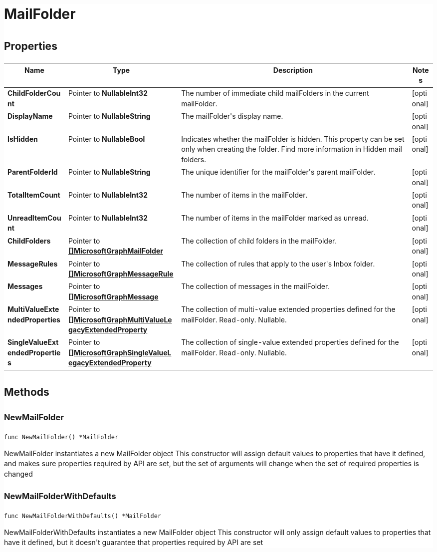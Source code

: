 # MailFolder

## Properties

Name | Type | Description | Notes
------------ | ------------- | ------------- | -------------
**ChildFolderCount** | Pointer to **NullableInt32** | The number of immediate child mailFolders in the current mailFolder. | [optional] 
**DisplayName** | Pointer to **NullableString** | The mailFolder&#39;s display name. | [optional] 
**IsHidden** | Pointer to **NullableBool** | Indicates whether the mailFolder is hidden. This property can be set only when creating the folder. Find more information in Hidden mail folders. | [optional] 
**ParentFolderId** | Pointer to **NullableString** | The unique identifier for the mailFolder&#39;s parent mailFolder. | [optional] 
**TotalItemCount** | Pointer to **NullableInt32** | The number of items in the mailFolder. | [optional] 
**UnreadItemCount** | Pointer to **NullableInt32** | The number of items in the mailFolder marked as unread. | [optional] 
**ChildFolders** | Pointer to [**[]MicrosoftGraphMailFolder**](MicrosoftGraphMailFolder.md) | The collection of child folders in the mailFolder. | [optional] 
**MessageRules** | Pointer to [**[]MicrosoftGraphMessageRule**](MicrosoftGraphMessageRule.md) | The collection of rules that apply to the user&#39;s Inbox folder. | [optional] 
**Messages** | Pointer to [**[]MicrosoftGraphMessage**](MicrosoftGraphMessage.md) | The collection of messages in the mailFolder. | [optional] 
**MultiValueExtendedProperties** | Pointer to [**[]MicrosoftGraphMultiValueLegacyExtendedProperty**](MicrosoftGraphMultiValueLegacyExtendedProperty.md) | The collection of multi-value extended properties defined for the mailFolder. Read-only. Nullable. | [optional] 
**SingleValueExtendedProperties** | Pointer to [**[]MicrosoftGraphSingleValueLegacyExtendedProperty**](MicrosoftGraphSingleValueLegacyExtendedProperty.md) | The collection of single-value extended properties defined for the mailFolder. Read-only. Nullable. | [optional] 

## Methods

### NewMailFolder

`func NewMailFolder() *MailFolder`

NewMailFolder instantiates a new MailFolder object
This constructor will assign default values to properties that have it defined,
and makes sure properties required by API are set, but the set of arguments
will change when the set of required properties is changed

### NewMailFolderWithDefaults

`func NewMailFolderWithDefaults() *MailFolder`

NewMailFolderWithDefaults instantiates a new MailFolder object
This constructor will only assign default values to properties that have it defined,
but it doesn't guarantee that properties required by API are set
